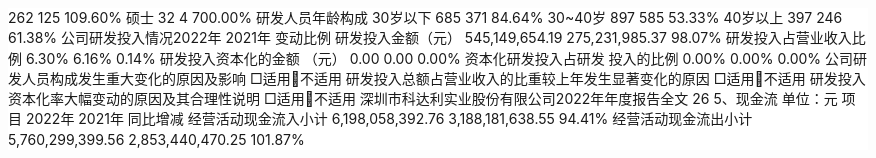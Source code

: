 262
125
109.60%
硕士
32
4
700.00%
研发人员年龄构成
30岁以下
685
371
84.64%
30~40岁
897
585
53.33%
40岁以上
397
246
61.38%
公司研发投入情况2022年
2021年
变动比例
研发投入金额（元）
545,149,654.19
275,231,985.37
98.07%
研发投入占营业收入比
例
6.30%
6.16%
0.14%
研发投入资本化的金额
（元）
0.00
0.00
0.00%
资本化研发投入占研发
投入的比例
0.00%
0.00%
0.00%
公司研发人员构成发生重大变化的原因及影响
□适用不适用
研发投入总额占营业收入的比重较上年发生显著变化的原因
□适用不适用
研发投入资本化率大幅变动的原因及其合理性说明
□适用不适用
深圳市科达利实业股份有限公司2022年年度报告全文
26
5、现金流
单位：元
项目
2022年
2021年
同比增减
经营活动现金流入小计
6,198,058,392.76
3,188,181,638.55
94.41%
经营活动现金流出小计
5,760,299,399.56
2,853,440,470.25
101.87%
